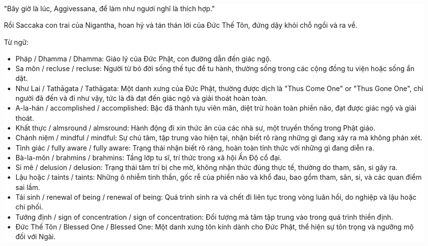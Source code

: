 "Bây giờ là lúc, Aggivessana, để làm như ngươi nghĩ là thích hợp."

Rồi Saccaka con trai của Nigantha, hoan hỷ và tán thán lời của Đức Thế Tôn, đứng dậy khỏi chỗ ngồi và ra về.


Từ ngữ:
- Pháp / Dhamma / Dhamma: Giáo lý của Đức Phật, con đường dẫn đến giác ngộ.
- Sa môn / recluse / recluse: Người từ bỏ đời sống thế tục để tu hành, thường sống trong các cộng đồng tu viện hoặc sống ẩn dật.
- Như Lai / Tathāgata / Tathāgata: Một danh xưng của Đức Phật, thường được dịch là "Thus Come One" or "Thus Gone One", chỉ người đã đến và đi như vậy, tức là đã đạt đến giác ngộ và giải thoát hoàn toàn.
- A-la-hán / accomplished / accomplished: Bậc đã thành tựu viên mãn, diệt trừ hoàn toàn phiền não, đạt được giác ngộ và giải thoát.
- Khất thực / almsround / almsround: Hành động đi xin thức ăn của các nhà sư, một truyền thống trong Phật giáo.
- Chánh niệm / mindful / mindful: Sự chú tâm, tập trung vào hiện tại, nhận biết rõ ràng những gì đang xảy ra mà không phán xét.
- Tỉnh giác / fully aware / fully aware: Trạng thái nhận biết rõ ràng, hoàn toàn tỉnh thức với những gì đang diễn ra.
- Bà-la-môn / brahmins / brahmins: Tầng lớp tu sĩ, trí thức trong xã hội Ấn Độ cổ đại.
- Si mê / delusion / delusion: Trạng thái tâm trí bị che mờ, không nhận thức đúng thực tế, thường do tham, sân, si gây ra.
- Lậu hoặc / taints / taints: Những ô nhiễm tinh thần, gốc rễ của phiền não và khổ đau, bao gồm tham, sân, si, và các quan điểm sai lầm.
- Tái sinh / renewal of being / renewal of being: Quá trình sinh ra và chết đi liên tục trong vòng luân hồi, do nghiệp và lậu hoặc chi phối.
- Tướng định / sign of concentration / sign of concentration: Đối tượng mà tâm tập trung vào trong quá trình thiền định.
- Đức Thế Tôn / Blessed One / Blessed One: Một danh xưng tôn kính dành cho Đức Phật, thể hiện sự tôn trọng và ngưỡng mộ đối với Ngài.

